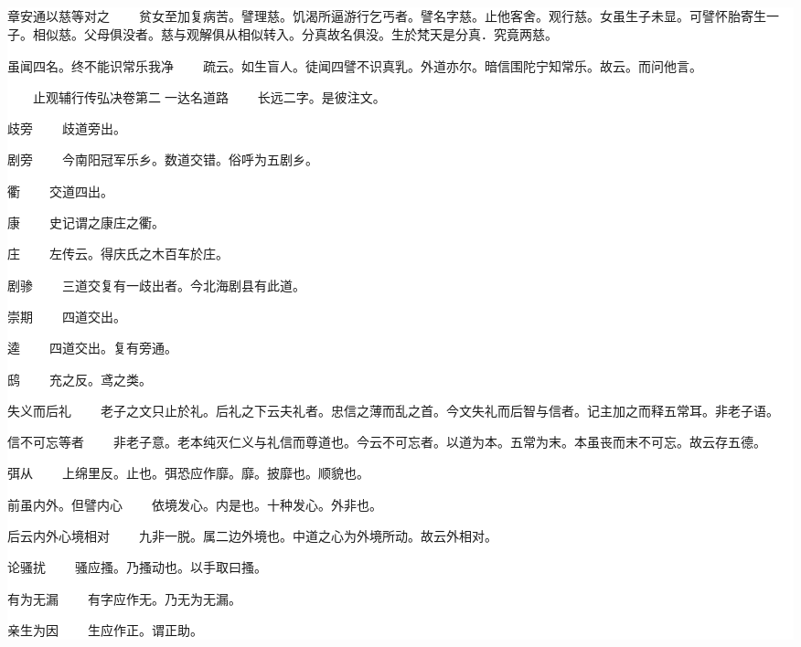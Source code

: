 章安通以慈等对之
　　贫女至加复病苦。譬理慈。饥渴所逼游行乞丐者。譬名字慈。止他客舍。观行慈。女虽生子未显。可譬怀胎寄生一子。相似慈。父母俱没者。慈与观解俱从相似转入。分真故名俱没。生於梵天是分真．究竟两慈。

虽闻四名。终不能识常乐我净
　　疏云。如生盲人。徒闻四譬不识真乳。外道亦尔。暗信围陀宁知常乐。故云。而问他言。

　　止观辅行传弘决卷第二
一达名道路
　　长远二字。是彼注文。

歧旁
　　歧道旁出。

剧旁
　　今南阳冠军乐乡。数道交错。俗呼为五剧乡。

衢
　　交道四出。

康
　　史记谓之康庄之衢。

庄
　　左传云。得庆氏之木百车於庄。

剧骖
　　三道交复有一歧出者。今北海剧县有此道。

崇期
　　四道交出。

逵
　　四道交出。复有旁通。

鸱
　　充之反。鸢之类。

失义而后礼
　　老子之文只止於礼。后礼之下云夫礼者。忠信之薄而乱之首。今文失礼而后智与信者。记主加之而释五常耳。非老子语。

信不可忘等者
　　非老子意。老本纯灭仁义与礼信而尊道也。今云不可忘者。以道为本。五常为末。本虽丧而末不可忘。故云存五德。

弭从
　　上绵里反。止也。弭恐应作靡。靡。披靡也。顺貌也。

前虽内外。但譬内心
　　依境发心。内是也。十种发心。外非也。

后云内外心境相对
　　九非一脱。属二边外境也。中道之心为外境所动。故云外相对。

论骚扰
　　骚应搔。乃搔动也。以手取曰搔。

有为无漏
　　有字应作无。乃无为无漏。

亲生为因
　　生应作正。谓正助。
